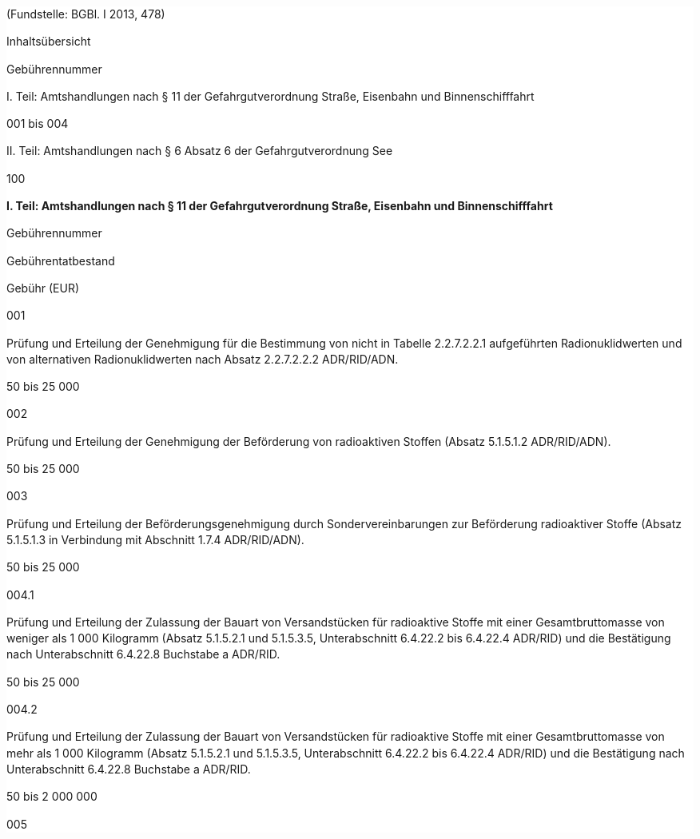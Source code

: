 (Fundstelle: BGBl. I 2013, 478)

Inhaltsübersicht

Gebührennummer

I. Teil: Amtshandlungen nach § 11 der Gefahrgutverordnung Straße, Eisenbahn und Binnenschifffahrt

001 bis 004

II. Teil: Amtshandlungen nach § 6 Absatz 6 der Gefahrgutverordnung See

100

**I. Teil: Amtshandlungen nach § 11 der Gefahrgutverordnung Straße, Eisenbahn und Binnenschifffahrt**

Gebührennummer

Gebührentatbestand

Gebühr
(EUR)

001

Prüfung und Erteilung der Genehmigung für die Bestimmung von nicht in Tabelle 2.2.7.2.2.1 aufgeführten Radionuklidwerten und von alternativen Radionuklidwerten nach Absatz 2.2.7.2.2.2 ADR/RID/ADN.

50 bis 25 000

002

Prüfung und Erteilung der Genehmigung der Beförderung von radioaktiven Stoffen (Absatz 5.1.5.1.2 ADR/RID/ADN).

50 bis 25 000

003

Prüfung und Erteilung der Beförderungsgenehmigung durch Sondervereinbarungen zur Beförderung radioaktiver Stoffe (Absatz 5.1.5.1.3 in Verbindung mit Abschnitt 1.7.4 ADR/RID/ADN).

50 bis 25 000

004.1

Prüfung und Erteilung der Zulassung der Bauart von Versandstücken für radioaktive Stoffe mit einer Gesamtbruttomasse von weniger als 1 000 Kilogramm (Absatz 5.1.5.2.1 und 5.1.5.3.5, Unterabschnitt 6.4.22.2 bis 6.4.22.4 ADR/RID) und die Bestätigung nach Unterabschnitt 6.4.22.8 Buchstabe a ADR/RID.

50 bis 25 000

004.2

Prüfung und Erteilung der Zulassung der Bauart von Versandstücken für radioaktive Stoffe mit einer Gesamtbruttomasse von mehr als 1 000 Kilogramm (Absatz 5.1.5.2.1 und 5.1.5.3.5, Unterabschnitt 6.4.22.2 bis 6.4.22.4 ADR/RID) und die Bestätigung nach Unterabschnitt 6.4.22.8 Buchstabe a ADR/RID.

50 bis 2 000 000

005
